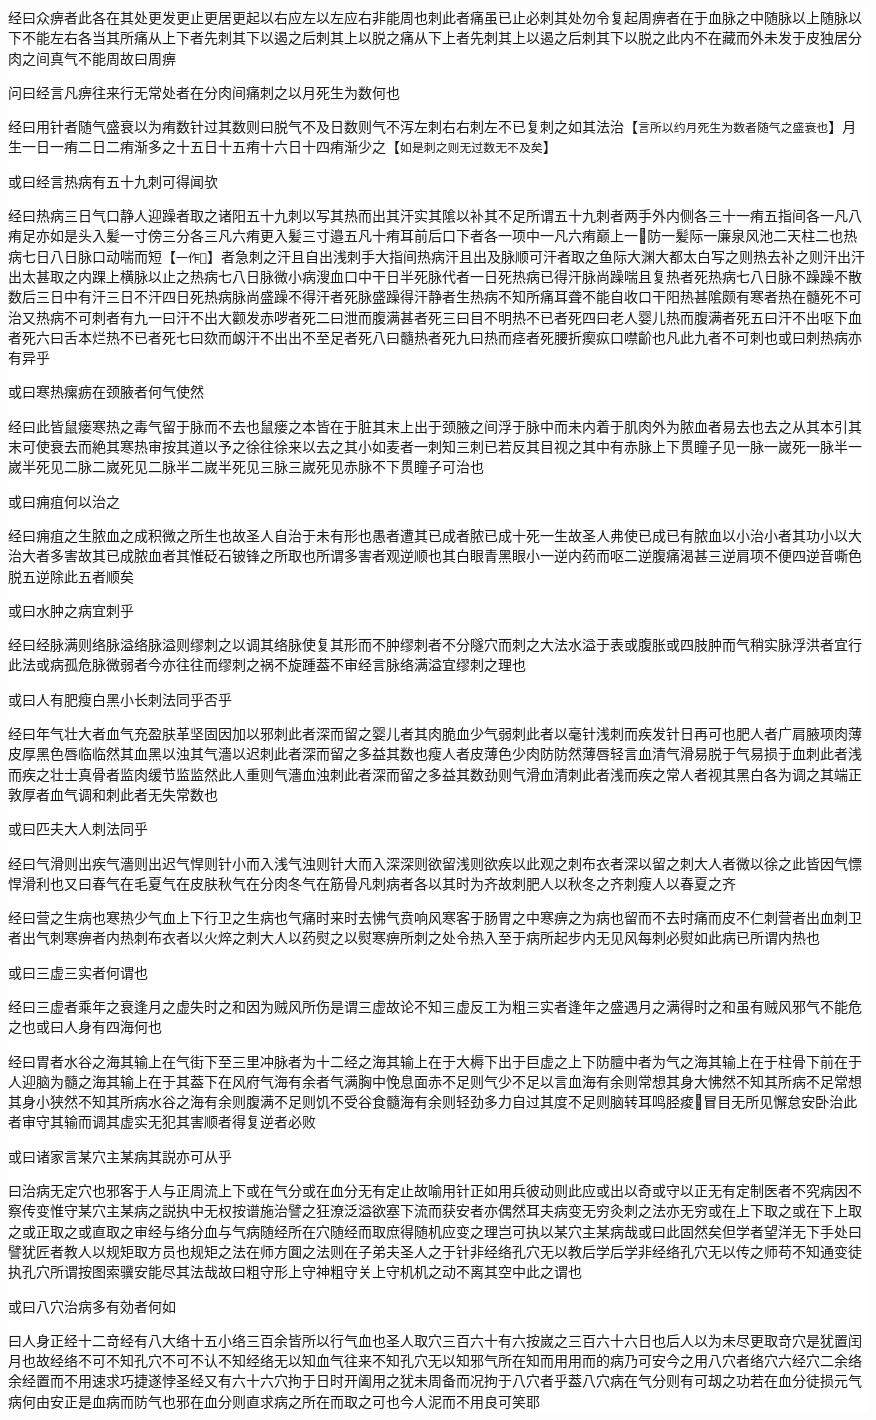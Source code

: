 经曰众痹者此各在其处更发更止更居更起以右应左以左应右非能周也刺此者痛虽已止必刺其处勿令复起周痹者在于血脉之中随脉以上随脉以下不能左右各当其所痛从上下者先刺其下以遏之后刺其上以脱之痛从下上者先刺其上以遏之后刺其下以脱之此内不在藏而外未发于皮独居分肉之间真气不能周故曰周痹  

问曰经言凡痹往来行无常处者在分肉间痛刺之以月死生为数何也  

经曰用针者随气盛衰以为痏数针过其数则曰脱气不及日数则气不泻左刺右右刺左不已复刺之如其法治【`言所以约月死生为数者随气之盛衰也`】月生一日一痏二日二痏渐多之十五日十五痏十六日十四痏渐少之【`如是刺之则无过数无不及矣`】  

或曰经言热病有五十九刺可得闻欤  

经曰热病三日气口静人迎躁者取之诸阳五十九刺以写其热而出其汗实其隂以补其不足所谓五十九刺者两手外内侧各三十一痏五指间各一凡八痏足亦如是头入髪一寸傍三分各三凡六痏更入髪三寸邉五凡十痏耳前后口下者各一项中一凡六痏巅上一防一髪际一廉泉风池二天柱二也热病七日八日脉口动喘而短【`一作`】者急刺之汗且自出浅刺手大指间热病汗且出及脉顺可汗者取之鱼际大渊大都太白写之则热去补之则汗出汗出太甚取之内踝上横脉以止之热病七八日脉微小病溲血口中干日半死脉代者一日死热病已得汗脉尚躁喘且复热者死热病七八日脉不躁躁不散数后三日中有汗三日不汗四日死热病脉尚盛躁不得汗者死脉盛躁得汗静者生热病不知所痛耳聋不能自收口干阳热甚隂颇有寒者热在髓死不可治又热病不可刺者有九一曰汗不出大颧发赤哕者死二曰泄而腹满甚者死三曰目不明热不已者死四曰老人婴儿热而腹满者死五曰汗不出呕下血者死六曰舌本烂热不已者死七曰欬而衂汗不出出不至足者死八曰髓热者死九曰热而痉者死腰折瘈疭口噤齘也凡此九者不可刺也或曰刺热病亦有异乎  

或曰寒热瘰疬在颈腋者何气使然  

经曰此皆鼠瘘寒热之毒气留于脉而不去也鼠瘘之本皆在于脏其末上出于颈腋之间浮于脉中而未内着于肌肉外为脓血者易去也去之从其本引其末可使衰去而絶其寒热审按其道以予之徐往徐来以去之其小如麦者一刺知三刺已若反其目视之其中有赤脉上下贯瞳子见一脉一嵗死一脉半一嵗半死见二脉二嵗死见二脉半二嵗半死见三脉三嵗死见赤脉不下贯瞳子可治也  

或曰痈疽何以治之  

经曰痈疽之生脓血之成积微之所生也故圣人自治于未有形也愚者遭其已成者脓已成十死一生故圣人弗使已成已有脓血以小治小者其功小以大治大者多害故其已成脓血者其惟砭石铍锋之所取也所谓多害者观逆顺也其白眼青黑眼小一逆内药而呕二逆腹痛渴甚三逆肩项不便四逆音嘶色脱五逆除此五者顺矣  

或曰水肿之病宜刺乎  

经曰经脉满则络脉溢络脉溢则缪刺之以调其络脉使复其形而不肿缪刺者不分隧穴而刺之大法水溢于表或腹胀或四肢肿而气稍实脉浮洪者宜行此法或病孤危脉微弱者今亦往往而缪刺之祸不旋踵葢不审经言脉络满溢宜缪刺之理也  

或曰人有肥瘦白黑小长刺法同乎否乎  

经曰年气壮大者血气充盈肤革坚固因加以邪刺此者深而留之婴儿者其肉脆血少气弱刺此者以毫针浅刺而疾发针日再可也肥人者广肩腋项肉薄皮厚黑色唇临临然其血黑以浊其气濇以迟刺此者深而留之多益其数也瘦人者皮薄色少肉防防然薄唇轻言血清气滑易脱于气易损于血刺此者浅而疾之壮士真骨者监肉缓节监监然此人重则气濇血浊刺此者深而留之多益其数劲则气滑血清刺此者浅而疾之常人者视其黑白各为调之其端正敦厚者血气调和刺此者无失常数也  

或曰匹夫大人刺法同乎  

经曰气滑则出疾气濇则出迟气悍则针小而入浅气浊则针大而入深深则欲留浅则欲疾以此观之刺布衣者深以留之刺大人者微以徐之此皆因气慓悍滑利也又曰春气在毛夏气在皮肤秋气在分肉冬气在筋骨凡刺病者各以其时为齐故刺肥人以秋冬之齐刺瘦人以春夏之齐  

经曰营之生病也寒热少气血上下行卫之生病也气痛时来时去怫气贲响风寒客于肠胃之中寒痹之为病也留而不去时痛而皮不仁刺营者出血刺卫者出气刺寒痹者内热刺布衣者以火焠之刺大人以药熨之以熨寒痹所刺之处令热入至于病所起步内无见风每刺必熨如此病已所谓内热也  

或曰三虚三实者何谓也  

经曰三虚者乘年之衰逢月之虚失时之和因为贼风所伤是谓三虚故论不知三虚反工为粗三实者逢年之盛遇月之满得时之和虽有贼风邪气不能危之也或曰人身有四海何也  

经曰胃者水谷之海其输上在气街下至三里冲脉者为十二经之海其输上在于大槈下出于巨虚之上下防膻中者为气之海其输上在于柱骨下前在于人迎脑为髓之海其输上在于其葢下在风府气海有余者气满胸中悗息面赤不足则气少不足以言血海有余则常想其身大怫然不知其所病不足常想其身小狭然不知其所病水谷之海有余则腹满不足则饥不受谷食髓海有余则轻劲多力自过其度不足则脑转耳鸣胫痠冒目无所见懈怠安卧治此者审守其输而调其虚实无犯其害顺者得复逆者必败  

或曰诸家言某穴主某病其説亦可从乎  

曰治病无定穴也邪客于人与正周流上下或在气分或在血分无有定止故喻用针正如用兵彼动则此应或出以奇或守以正无有定制医者不究病因不察传变惟守某穴主某病之説执中无权按谱施治譬之狂潦泛溢欲塞下流而获安者亦偶然耳夫病变无穷灸刺之法亦无穷或在上下取之或在下上取之或正取之或直取之审经与络分血与气病随经所在穴随经而取庶得随机应变之理岂可执以某穴主某病哉或曰此固然矣但学者望洋无下手处曰譬犹匠者教人以规矩取方员也规矩之法在师方圎之法则在子弟夫圣人之于针非经络孔穴无以教后学后学非经络孔穴无以传之师苟不知通变徒执孔穴所谓按图索骥安能尽其法哉故曰粗守形上守神粗守关上守机机之动不离其空中此之谓也  

或曰八穴治病多有効者何如  

曰人身正经十二竒经有八大络十五小络三百余皆所以行气血也圣人取穴三百六十有六按嵗之三百六十六日也后人以为未尽更取竒穴是犹置闰月也故经络不可不知孔穴不可不认不知经络无以知血气往来不知孔穴无以知邪气所在知而用用而的病乃可安今之用八穴者络穴六经穴二余络余经置而不用速求巧捷遂悖圣经又有六十六穴拘于日时开阖用之犹未周备而况拘于八穴者乎葢八穴病在气分则有可刼之功若在血分徒损元气病何由安正是血病而防气也邪在血分则直求病之所在而取之可也今人泥而不用良可笑耶  
